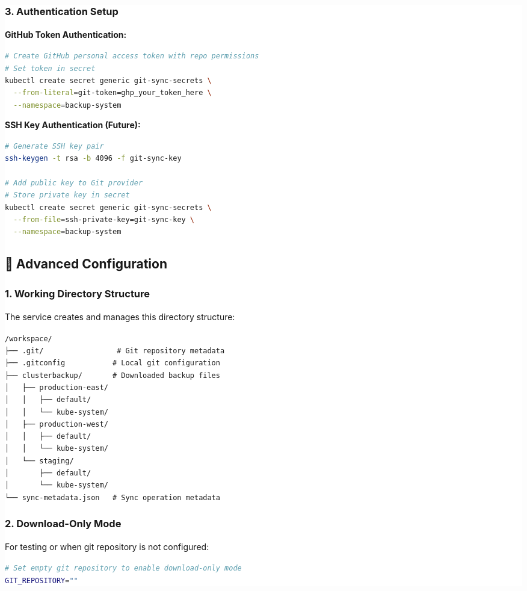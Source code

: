 ### 3. Authentication Setup

**GitHub Token Authentication:**
```bash
# Create GitHub personal access token with repo permissions
# Set token in secret
kubectl create secret generic git-sync-secrets \
  --from-literal=git-token=ghp_your_token_here \
  --namespace=backup-system
```

**SSH Key Authentication (Future):**
```bash
# Generate SSH key pair
ssh-keygen -t rsa -b 4096 -f git-sync-key

# Add public key to Git provider
# Store private key in secret
kubectl create secret generic git-sync-secrets \
  --from-file=ssh-private-key=git-sync-key \
  --namespace=backup-system
```

## 🔧 Advanced Configuration

### 1. Working Directory Structure

The service creates and manages this directory structure:
```
/workspace/
├── .git/                 # Git repository metadata
├── .gitconfig           # Local git configuration
├── clusterbackup/       # Downloaded backup files
│   ├── production-east/
│   │   ├── default/
│   │   └── kube-system/
│   ├── production-west/
│   │   ├── default/
│   │   └── kube-system/
│   └── staging/
│       ├── default/
│       └── kube-system/
└── sync-metadata.json   # Sync operation metadata
```

### 2. Download-Only Mode

For testing or when git repository is not configured:
```bash
# Set empty git repository to enable download-only mode
GIT_REPOSITORY=""
```
